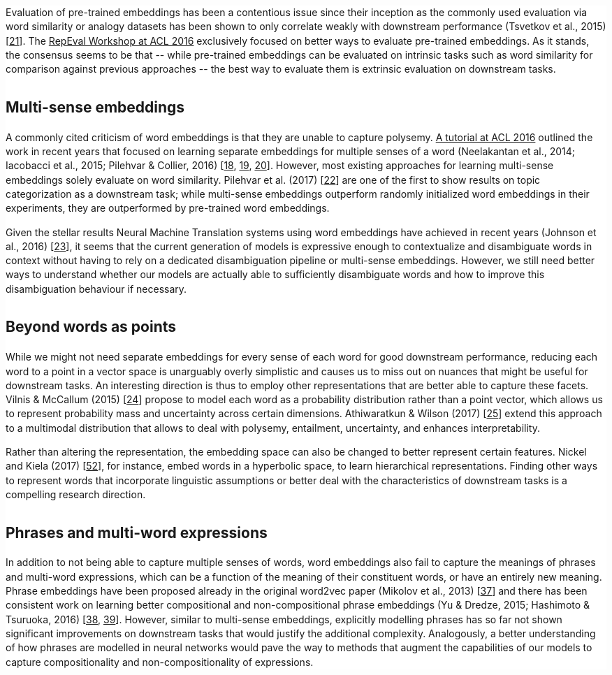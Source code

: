 Evaluation of pre-trained embeddings has been a contentious issue since their inception as the commonly used evaluation via word similarity or analogy datasets has been shown to only correlate weakly with downstream performance (Tsvetkov et al., 2015) [[21](http://ruder.io/word-embeddings-2017/index.html#fn:21)]. The [RepEval Workshop at ACL 2016](https://sites.google.com/site/repevalacl16/) exclusively focused on better ways to evaluate pre-trained embeddings. As it stands, the consensus seems to be that -- while pre-trained embeddings can be evaluated on intrinsic tasks such as word similarity for comparison against previous approaches -- the best way to evaluate them is extrinsic evaluation on downstream tasks.

## Multi-sense embeddings

A commonly cited criticism of word embeddings is that they are unable to capture polysemy. [A tutorial at ACL 2016](http://wwwusers.di.uniroma1.it/~collados/Slides_ACL16Tutorial_SemanticRepresentation.pdf) outlined the work in recent years that focused on learning separate embeddings for multiple senses of a word (Neelakantan et al., 2014; Iacobacci et al., 2015; Pilehvar & Collier, 2016) [[18](http://ruder.io/word-embeddings-2017/index.html#fn:18), [19](http://ruder.io/word-embeddings-2017/index.html#fn:19), [20](http://ruder.io/word-embeddings-2017/index.html#fn:20)]. However, most existing approaches for learning multi-sense embeddings solely evaluate on word similarity. Pilehvar et al. (2017) [[22](http://ruder.io/word-embeddings-2017/index.html#fn:22)] are one of the first to show results on topic categorization as a downstream task; while multi-sense embeddings outperform randomly initialized word embeddings in their experiments, they are outperformed by pre-trained word embeddings.

Given the stellar results Neural Machine Translation systems using word embeddings have achieved in recent years (Johnson et al., 2016) [[23](http://ruder.io/word-embeddings-2017/index.html#fn:23)], it seems that the current generation of models is expressive enough to contextualize and disambiguate words in context without having to rely on a dedicated disambiguation pipeline or multi-sense embeddings. However, we still need better ways to understand whether our models are actually able to sufficiently disambiguate words and how to improve this disambiguation behaviour if necessary.

## Beyond words as points

While we might not need separate embeddings for every sense of each word for good downstream performance, reducing each word to a point in a vector space is unarguably overly simplistic and causes us to miss out on nuances that might be useful for downstream tasks. An interesting direction is thus to employ other representations that are better able to capture these facets. Vilnis & McCallum (2015) [[24](http://ruder.io/word-embeddings-2017/index.html#fn:24)] propose to model each word as a probability distribution rather than a point vector, which allows us to represent probability mass and uncertainty across certain dimensions. Athiwaratkun & Wilson (2017) [[25](http://ruder.io/word-embeddings-2017/index.html#fn:25)] extend this approach to a multimodal distribution that allows to deal with polysemy, entailment, uncertainty, and enhances interpretability.

Rather than altering the representation, the embedding space can also be changed to better represent certain features. Nickel and Kiela (2017) [[52](http://ruder.io/word-embeddings-2017/index.html#fn:52)], for instance, embed words in a hyperbolic space, to learn hierarchical representations. Finding other ways to represent words that incorporate linguistic assumptions or better deal with the characteristics of downstream tasks is a compelling research direction.

## Phrases and multi-word expressions

In addition to not being able to capture multiple senses of words, word embeddings also fail to capture the meanings of phrases and multi-word expressions, which can be a function of the meaning of their constituent words, or have an entirely new meaning. Phrase embeddings have been proposed already in the original word2vec paper (Mikolov et al., 2013) [[37](http://ruder.io/word-embeddings-2017/index.html#fn:37)] and there has been consistent work on learning better compositional and non-compositional phrase embeddings (Yu & Dredze, 2015; Hashimoto & Tsuruoka, 2016) [[38](http://ruder.io/word-embeddings-2017/index.html#fn:38), [39](http://ruder.io/word-embeddings-2017/index.html#fn:39)]. However, similar to multi-sense embeddings, explicitly modelling phrases has so far not shown significant improvements on downstream tasks that would justify the additional complexity. Analogously, a better understanding of how phrases are modelled in neural networks would pave the way to methods that augment the capabilities of our models to capture compositionality and non-compositionality of expressions.
